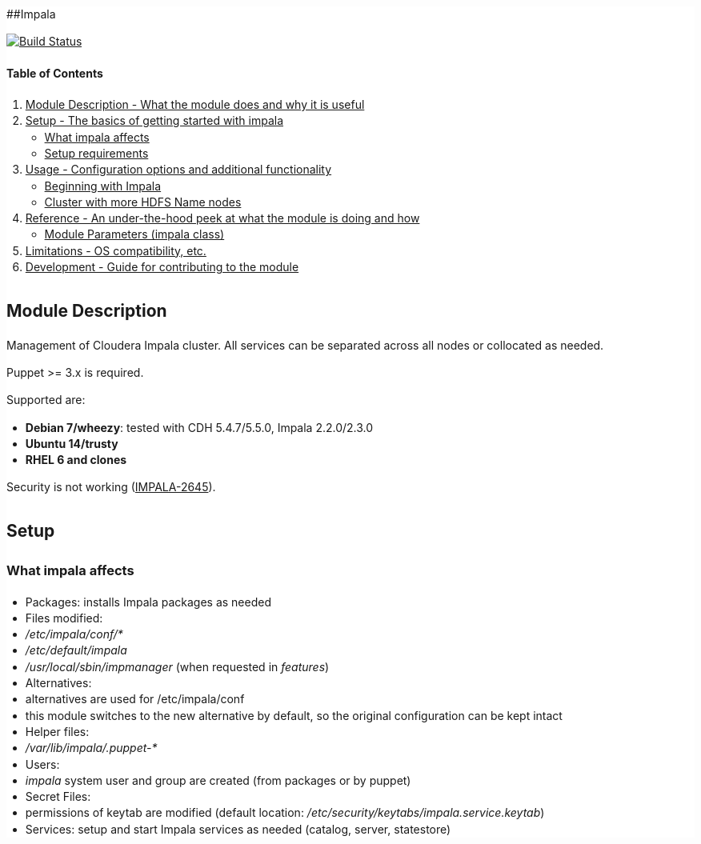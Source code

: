 ##Impala

[![Build Status](https://travis-ci.org/MetaCenterCloudPuppet/cesnet-impala.svg?branch=master)](https://travis-ci.org/MetaCenterCloudPuppet/cesnet-impala)

#### Table of Contents

1. [Module Description - What the module does and why it is useful](#module-description)
2. [Setup - The basics of getting started with impala](#setup)
    * [What impala affects](#affects)
    * [Setup requirements](#requirements)
3. [Usage - Configuration options and additional functionality](#usage)
    * [Beginning with Impala](#begin)
    * [Cluster with more HDFS Name nodes](#multinn)
4. [Reference - An under-the-hood peek at what the module is doing and how](#reference)
    * [Module Parameters (impala class)](#class-impala)
5. [Limitations - OS compatibility, etc.](#limitations)
6. [Development - Guide for contributing to the module](#development)

<a name="module-description"></a>
## Module Description

Management of Cloudera Impala cluster. All services can be separated across all nodes or collocated as needed.

Puppet >= 3.x is required.

Supported are:

* **Debian 7/wheezy**: tested with CDH 5.4.7/5.5.0, Impala 2.2.0/2.3.0
* **Ubuntu 14/trusty**
* **RHEL 6 and clones**

Security is not working ([IMPALA-2645](https://issues.cloudera.org/browse/IMPALA-2645)).

<a name="setup"></a>
## Setup

<a name="affects"></a>
### What impala affects

* Packages: installs Impala packages as needed
* Files modified:
 * */etc/impala/conf/\**
 * */etc/default/impala*
 * */usr/local/sbin/impmanager* (when requested in *features*)
* Alternatives:
 * alternatives are used for /etc/impala/conf
 * this module switches to the new alternative by default, so the original configuration can be kept intact
* Helper files:
 * */var/lib/impala/.puppet-\**
* Users:
 * *impala* system user and group are created (from packages or by puppet)
* Secret Files:
 * permissions of keytab are modified (default location: */etc/security/keytabs/impala.service.keytab*)
* Services: setup and start Impala services as needed (catalog, server, statestore)
